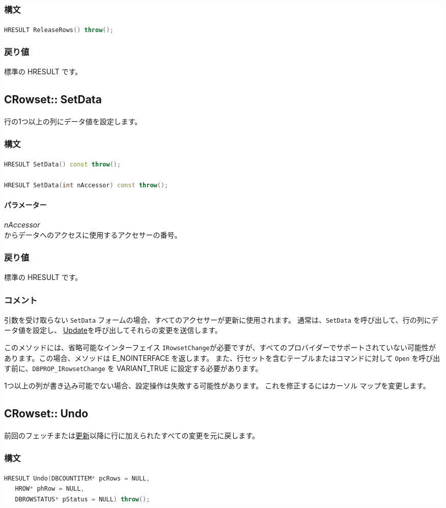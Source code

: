 ### <a name="syntax"></a>構文

```cpp
HRESULT ReleaseRows() throw();
```

### <a name="return-value"></a>戻り値

標準の HRESULT です。

## <a name="crowsetsetdata"></a><a name="setdata"></a>CRowset:: SetData

行の1つ以上の列にデータ値を設定します。

### <a name="syntax"></a>構文

```cpp
HRESULT SetData() const throw();

HRESULT SetData(int nAccessor) const throw();
```

#### <a name="parameters"></a>パラメーター

*nAccessor*<br/>
からデータへのアクセスに使用するアクセサーの番号。

### <a name="return-value"></a>戻り値

標準の HRESULT です。

### <a name="remarks"></a>コメント

引数を受け取らない `SetData` フォームの場合、すべてのアクセサーが更新に使用されます。 通常は、`SetData` を呼び出して、行の列にデータ値を設定し、 [Update](../../data/oledb/crowset-update.md)を呼び出してそれらの変更を送信します。

このメソッドには、省略可能なインターフェイス `IRowsetChange`が必要ですが、すべてのプロバイダーでサポートされていない可能性があります。この場合、メソッドは E_NOINTERFACE を返します。 また、行セットを含むテーブルまたはコマンドに対して `Open` を呼び出す前に、`DBPROP_IRowsetChange` を VARIANT_TRUE に設定する必要があります。

1つ以上の列が書き込み可能でない場合、設定操作は失敗する可能性があります。 これを修正するにはカーソル マップを変更します。

## <a name="crowsetundo"></a><a name="undo"></a>CRowset:: Undo

前回のフェッチまたは[更新](../../data/oledb/crowset-update.md)以降に行に加えられたすべての変更を元に戻します。

### <a name="syntax"></a>構文

```cpp
HRESULT Undo(DBCOUNTITEM* pcRows = NULL,
   HROW* phRow = NULL,
   DBROWSTATUS* pStatus = NULL) throw();
```
